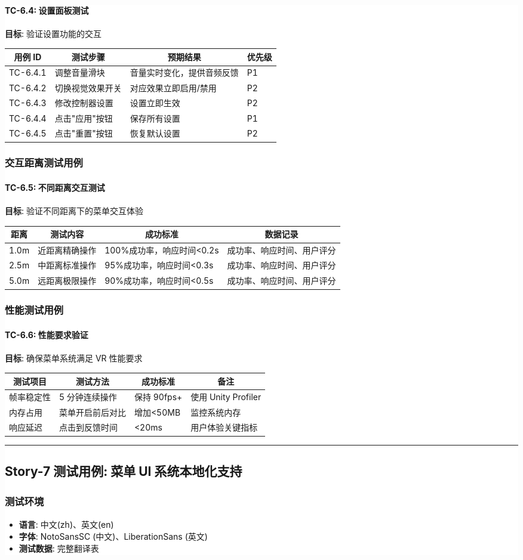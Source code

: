 #### TC-6.4: 设置面板测试

**目标**: 验证设置功能的交互

| 用例 ID  | 测试步骤         | 预期结果                   | 优先级 |
| -------- | ---------------- | -------------------------- | ------ |
| TC-6.4.1 | 调整音量滑块     | 音量实时变化，提供音频反馈 | P1     |
| TC-6.4.2 | 切换视觉效果开关 | 对应效果立即启用/禁用      | P2     |
| TC-6.4.3 | 修改控制器设置   | 设置立即生效               | P2     |
| TC-6.4.4 | 点击"应用"按钮   | 保存所有设置               | P1     |
| TC-6.4.5 | 点击"重置"按钮   | 恢复默认设置               | P2     |

### 交互距离测试用例

#### TC-6.5: 不同距离交互测试

**目标**: 验证不同距离下的菜单交互体验

| 距离 | 测试内容       | 成功标准                  | 数据记录                   |
| ---- | -------------- | ------------------------- | -------------------------- |
| 1.0m | 近距离精确操作 | 100%成功率，响应时间<0.2s | 成功率、响应时间、用户评分 |
| 2.5m | 中距离标准操作 | 95%成功率，响应时间<0.3s  | 成功率、响应时间、用户评分 |
| 5.0m | 远距离极限操作 | 90%成功率，响应时间<0.5s  | 成功率、响应时间、用户评分 |

### 性能测试用例

#### TC-6.6: 性能要求验证

**目标**: 确保菜单系统满足 VR 性能要求

| 测试项目   | 测试方法         | 成功标准    | 备注                |
| ---------- | ---------------- | ----------- | ------------------- |
| 帧率稳定性 | 5 分钟连续操作   | 保持 90fps+ | 使用 Unity Profiler |
| 内存占用   | 菜单开启前后对比 | 增加<50MB   | 监控系统内存        |
| 响应延迟   | 点击到反馈时间   | <20ms       | 用户体验关键指标    |

---

## Story-7 测试用例: 菜单 UI 系统本地化支持

### 测试环境

- **语言**: 中文(zh)、英文(en)
- **字体**: NotoSansSC (中文)、LiberationSans (英文)
- **测试数据**: 完整翻译表
